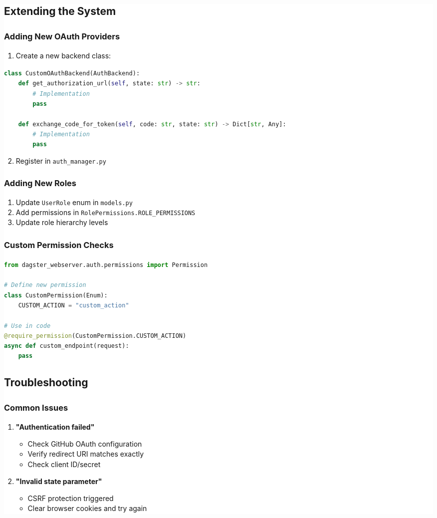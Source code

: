 ## Extending the System

### Adding New OAuth Providers

1. Create a new backend class:

```python
class CustomOAuthBackend(AuthBackend):
    def get_authorization_url(self, state: str) -> str:
        # Implementation
        pass
    
    def exchange_code_for_token(self, code: str, state: str) -> Dict[str, Any]:
        # Implementation
        pass
```

2. Register in `auth_manager.py`

### Adding New Roles

1. Update `UserRole` enum in `models.py`
2. Add permissions in `RolePermissions.ROLE_PERMISSIONS`
3. Update role hierarchy levels

### Custom Permission Checks

```python
from dagster_webserver.auth.permissions import Permission

# Define new permission
class CustomPermission(Enum):
    CUSTOM_ACTION = "custom_action"

# Use in code
@require_permission(CustomPermission.CUSTOM_ACTION)
async def custom_endpoint(request):
    pass
```

## Troubleshooting

### Common Issues

1. **"Authentication failed"**
   - Check GitHub OAuth configuration
   - Verify redirect URI matches exactly
   - Check client ID/secret

2. **"Invalid state parameter"**
   - CSRF protection triggered
   - Clear browser cookies and try again
